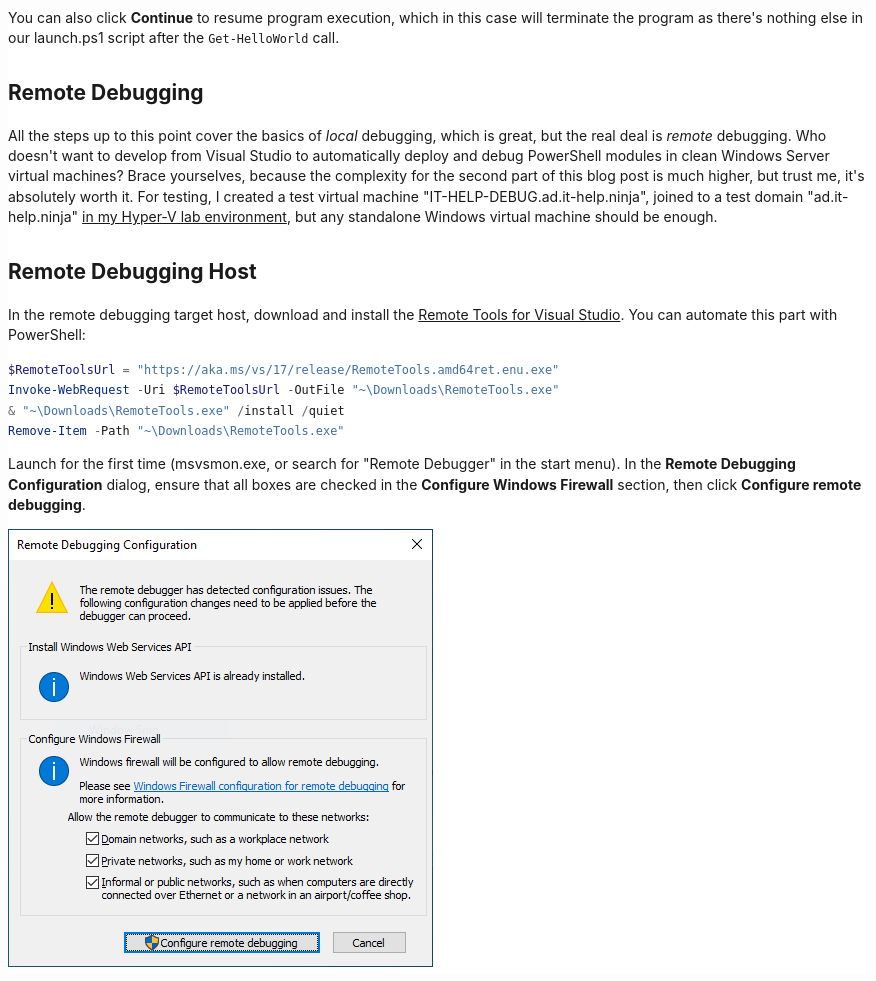 You can also click **Continue** to resume program execution, which in this case will terminate the program as there's nothing else in our launch.ps1 script after the `Get-HelloWorld` call.

## Remote Debugging

All the steps up to this point cover the basics of *local* debugging, which is great, but the real deal is *remote* debugging. Who doesn't want to develop from Visual Studio to automatically deploy and debug PowerShell modules in clean Windows Server virtual machines? Brace yourselves, because the complexity for the second part of this blog post is much higher, but trust me, it's absolutely worth it. For testing, I created a test virtual machine "IT-HELP-DEBUG.ad.it-help.ninja", joined to a test domain "ad.it-help.ninja" [in my Hyper-V lab environment](https://github.com/Devolutions/devolutions-labs), but any standalone Windows virtual machine should be enough.

## Remote Debugging Host

In the remote debugging target host, download and install the [Remote Tools for Visual Studio](https://visualstudio.microsoft.com/downloads/#remote-tools-for-visual-studio-2022). You can automate this part with PowerShell:

```powershell
$RemoteToolsUrl = "https://aka.ms/vs/17/release/RemoteTools.amd64ret.enu.exe"
Invoke-WebRequest -Uri $RemoteToolsUrl -OutFile "~\Downloads\RemoteTools.exe"
& "~\Downloads\RemoteTools.exe" /install /quiet
Remove-Item -Path "~\Downloads\RemoteTools.exe"
```

Launch for the first time (msvsmon.exe, or search for "Remote Debugger" in the start menu). In the **Remote Debugging Configuration** dialog, ensure that all boxes are checked in the **Configure Windows Firewall** section, then click **Configure remote debugging**.

![Remote debugging configuration](/images/posts/pwsh-msvc-remote-debugging-configuration.png)
